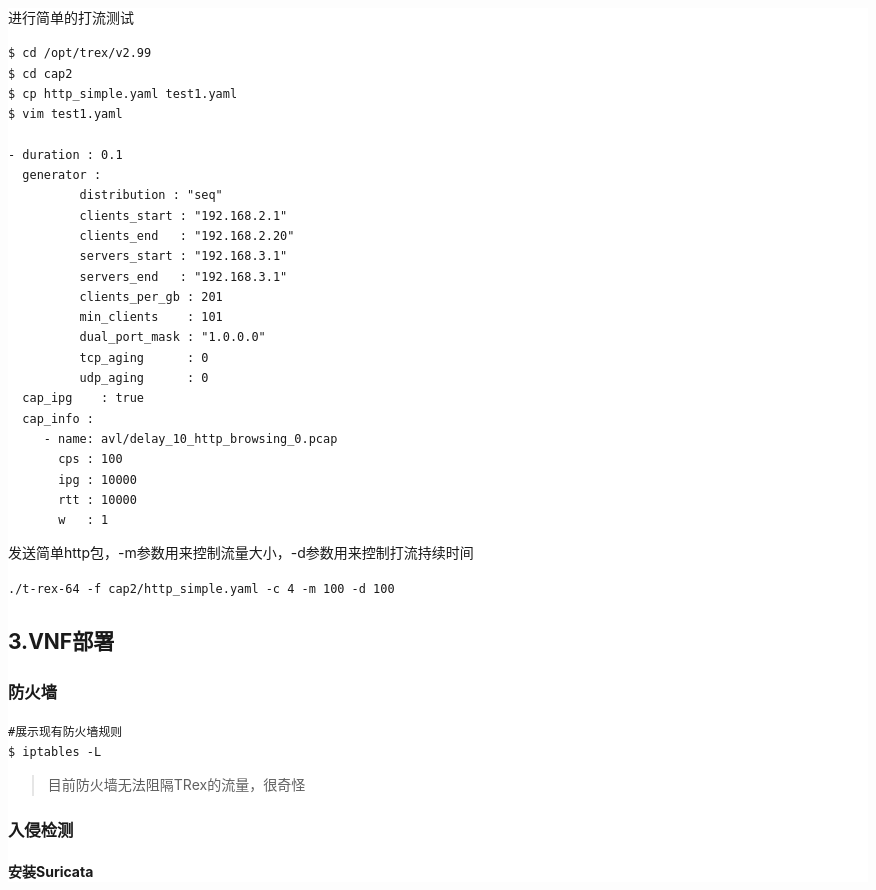 

进行简单的打流测试

```
$ cd /opt/trex/v2.99
$ cd cap2
$ cp http_simple.yaml test1.yaml
$ vim test1.yaml

- duration : 0.1
  generator :
          distribution : "seq"
          clients_start : "192.168.2.1"
          clients_end   : "192.168.2.20"
          servers_start : "192.168.3.1"
          servers_end   : "192.168.3.1"
          clients_per_gb : 201
          min_clients    : 101
          dual_port_mask : "1.0.0.0"
          tcp_aging      : 0
          udp_aging      : 0
  cap_ipg    : true
  cap_info :
     - name: avl/delay_10_http_browsing_0.pcap
       cps : 100
       ipg : 10000
       rtt : 10000
       w   : 1
```



发送简单http包，-m参数用来控制流量大小，-d参数用来控制打流持续时间

```
./t-rex-64 -f cap2/http_simple.yaml -c 4 -m 100 -d 100
```



## 3.VNF部署

### 防火墙

```
#展示现有防火墙规则
$ iptables -L
```

> 目前防火墙无法阻隔TRex的流量，很奇怪



### 入侵检测

#### 安装Suricata
